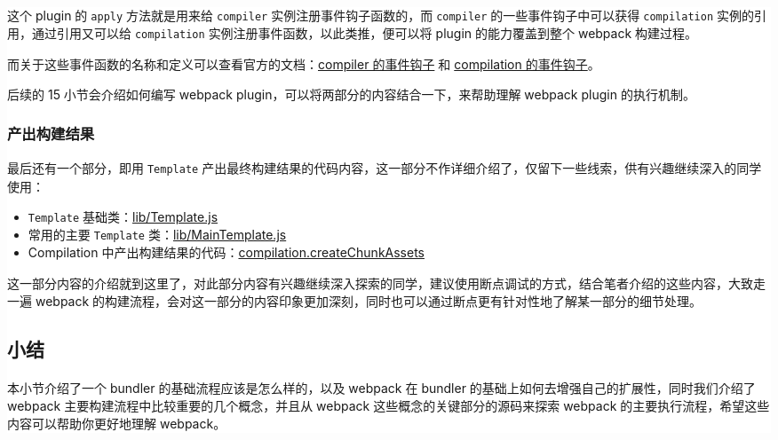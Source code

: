 这个 plugin 的 `apply` 方法就是用来给 `compiler` 实例注册事件钩子函数的，而 `compiler` 的一些事件钩子中可以获得 `compilation` 实例的引用，通过引用又可以给 `compilation` 实例注册事件函数，以此类推，便可以将 plugin 的能力覆盖到整个 webpack 构建过程。

而关于这些事件函数的名称和定义可以查看官方的文档：[compiler 的事件钩子](https://doc.webpack-china.org/api/compiler/#%E4%BA%8B%E4%BB%B6%E9%92%A9%E5%AD%90) 和 [compilation 的事件钩子](https://doc.webpack-china.org/api/compilation/)。

后续的 15 小节会介绍如何编写 webpack plugin，可以将两部分的内容结合一下，来帮助理解 webpack plugin 的执行机制。

### 产出构建结果

最后还有一个部分，即用 `Template` 产出最终构建结果的代码内容，这一部分不作详细介绍了，仅留下一些线索，供有兴趣继续深入的同学使用：

*   `Template` 基础类：[lib/Template.js](https://github.com/webpack/webpack/blob/master/lib/Template.js)
*   常用的主要 `Template` 类：[lib/MainTemplate.js](https://github.com/webpack/webpack/blob/master/lib/MainTemplate.js)
*   Compilation 中产出构建结果的代码：[compilation.createChunkAssets](https://github.com/webpack/webpack/blob/master/lib/Compilation.js#L1722)

这一部分内容的介绍就到这里了，对此部分内容有兴趣继续深入探索的同学，建议使用断点调试的方式，结合笔者介绍的这些内容，大致走一遍 webpack 的构建流程，会对这一部分的内容印象更加深刻，同时也可以通过断点更有针对性地了解某一部分的细节处理。

## 小结

本小节介绍了一个 bundler 的基础流程应该是怎么样的，以及 webpack 在 bundler 的基础上如何去增强自己的扩展性，同时我们介绍了 webpack 主要构建流程中比较重要的几个概念，并且从 webpack 这些概念的关键部分的源码来探索 webpack 的主要执行流程，希望这些内容可以帮助你更好地理解 webpack。